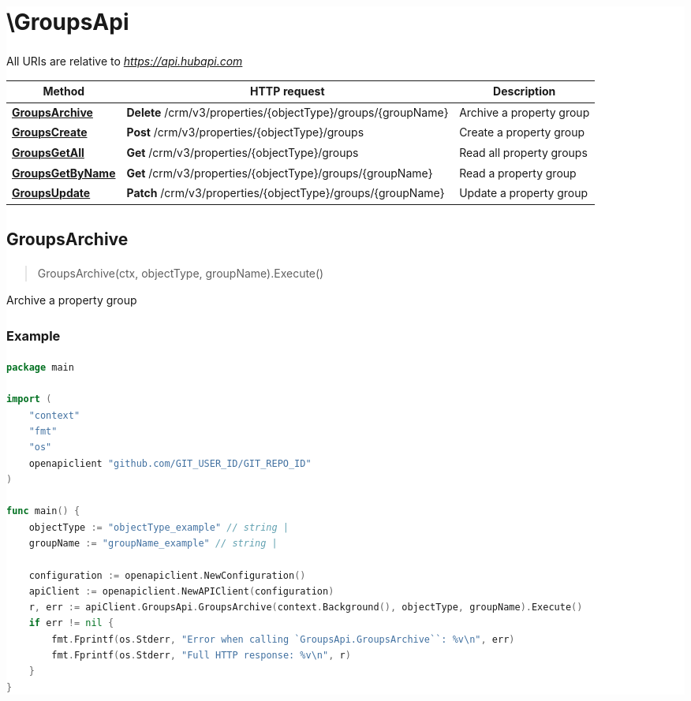 # \GroupsApi

All URIs are relative to *https://api.hubapi.com*

Method | HTTP request | Description
------------- | ------------- | -------------
[**GroupsArchive**](GroupsApi.md#GroupsArchive) | **Delete** /crm/v3/properties/{objectType}/groups/{groupName} | Archive a property group
[**GroupsCreate**](GroupsApi.md#GroupsCreate) | **Post** /crm/v3/properties/{objectType}/groups | Create a property group
[**GroupsGetAll**](GroupsApi.md#GroupsGetAll) | **Get** /crm/v3/properties/{objectType}/groups | Read all property groups
[**GroupsGetByName**](GroupsApi.md#GroupsGetByName) | **Get** /crm/v3/properties/{objectType}/groups/{groupName} | Read a property group
[**GroupsUpdate**](GroupsApi.md#GroupsUpdate) | **Patch** /crm/v3/properties/{objectType}/groups/{groupName} | Update a property group



## GroupsArchive

> GroupsArchive(ctx, objectType, groupName).Execute()

Archive a property group



### Example

```go
package main

import (
    "context"
    "fmt"
    "os"
    openapiclient "github.com/GIT_USER_ID/GIT_REPO_ID"
)

func main() {
    objectType := "objectType_example" // string | 
    groupName := "groupName_example" // string | 

    configuration := openapiclient.NewConfiguration()
    apiClient := openapiclient.NewAPIClient(configuration)
    r, err := apiClient.GroupsApi.GroupsArchive(context.Background(), objectType, groupName).Execute()
    if err != nil {
        fmt.Fprintf(os.Stderr, "Error when calling `GroupsApi.GroupsArchive``: %v\n", err)
        fmt.Fprintf(os.Stderr, "Full HTTP response: %v\n", r)
    }
}
```
